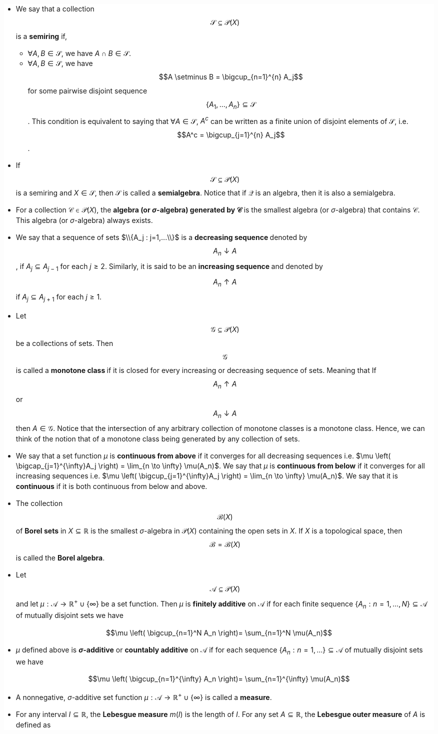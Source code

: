 * We say that a collection $$\mathcal{S} \subseteq \mathcal{P}(X)$$ is a <strong>semiring</strong> if,
	- $\forall A, B \in \mathcal{S}$, we have $A \cap B \in \mathcal{S}$. 
	- $\forall A, B \in \mathcal{S}$, we have $$A \setminus B = \bigcup_{n=1}^{n} A_j$$ for some pairwise disjoint sequence $$\{A_1,\dots, A_n\} \subseteq \mathcal{S}$$. This condition is equivalent to saying that $\forall A \in \mathcal{S}$, $A^c$ can be written as a finite union of disjoint elements of $\mathcal{S}$, i.e. $$A^c = \bigcup_{j=1}^{n} A_j$$.

* If $$\mathcal{S} \subseteq \mathcal{P}(X)$$ is a semiring and $X \in \mathcal{S}$, then $\mathcal{S}$ is called a <strong>semialgebra</strong>. Notice that if $\mathcal{Q}$ is an algebra, then it is also a semialgebra. 

* For a collection $\mathcal{C} \in \mathcal{P}(X)$, the <strong>  algebra (or $\sigma$-algebra) generated by $\mathcal{C}$</strong> is the smallest algebra (or $\sigma$-algebra) that contains  $\mathcal{C}$. This algebra (or $\sigma$-algebra) always exists. 

* We say that a sequence of sets $\\{A_j : j=1,...\\}$ is a <strong> decreasing sequence </strong> denoted by $$A_n \downarrow A$$, if $A_j \subseteq A_{j-1}$ for each $j \ge 2$. Similarly, it is said to be an <strong> increasing sequence </strong> and denoted by $$A_n \uparrow A$$ if $A_j \subseteq A_{j+1}$ for each $j \ge 1$.

* Let $$\mathcal{G} \subseteq \mathcal{P}(X)$$ be a collections of sets. Then $$\mathcal{G}$$ is called a <strong> monotone class </strong>if it is closed for every increasing or decreasing sequence of sets. Meaning that If $$A_n \uparrow A$$ or $$A_n \downarrow A$$ then $A \in \mathcal{G}$. Notice that the intersection of any arbitrary collection of monotone classes is a monotone class. Hence, we can think of the notion that of a monotone class being generated by any collection of sets. 

* We say that a set function $\mu$ is <strong>continuous from above</strong> if it converges for all decreasing sequences i.e. $\mu \left( \bigcap_{j=1}^{\infty}A_j \right) = \lim_{n \to \infty} \mu(A_n)$. We say that $\mu$ is <strong>continuous from below</strong> if it converges for all increasing sequences i.e. $\mu \left( \bigcup_{j=1}^{\infty}A_j \right) = \lim_{n \to \infty} \mu(A_n)$. We say that it is <strong>continuous</strong> if it is both continuous from below and above. 

* The collection $$\mathcal{B}(X)$$ of <strong>Borel sets</strong> in $X \subseteq \mathbb{R}$ is the smallest $\sigma$-algebra in $\mathcal{P}(X)$ containing the open sets in $X$. If $X$ is a topological space, then $$\mathcal{B} = \mathcal{B}(X)$$ is called the <strong>Borel algebra</strong>.

* Let $$\mathcal{A} \subseteq \mathcal{P}(X)$$ and let $\mu: \mathcal{A} \to \mathbb{R}^{+}\cup \{\infty\}$ be a set function. Then $\mu$ is <strong> finitely additive</strong> on $\mathcal{A}$ if for each finite sequence $\{A_n: n=1,\dots, N\} \subseteq \mathcal{A}$ of mutually disjoint sets we have

$$\mu \left( \bigcup_{n=1}^N A_n \right)= \sum_{n=1}^N \mu(A_n)$$

* $\mu$ defined above is <strong>$\sigma$-additive</strong> or <strong>countably additive</strong> on $\mathcal{A}$ if for each sequence $\{A_n: n=1,\dots\} \subseteq \mathcal{A}$ of mutually disjoint sets we have

$$\mu \left( \bigcup_{n=1}^{\infty} A_n \right)= \sum_{n=1}^{\infty} \mu(A_n)$$

* A nonnegative, $\sigma$-additive set function $\mu: \mathcal{A} \to \mathbb{R}^{+}\cup \{\infty\}$ is called a <strong>measure</strong>.

* For any interval $I \subseteq \mathbb{R}$, the <strong>Lebesgue measure</strong> $m(I)$ is the length of $I$. For any set $A \subseteq \mathbb{R}$, the <strong>Lebesgue outer measure</strong> of $A$ is defined as 
